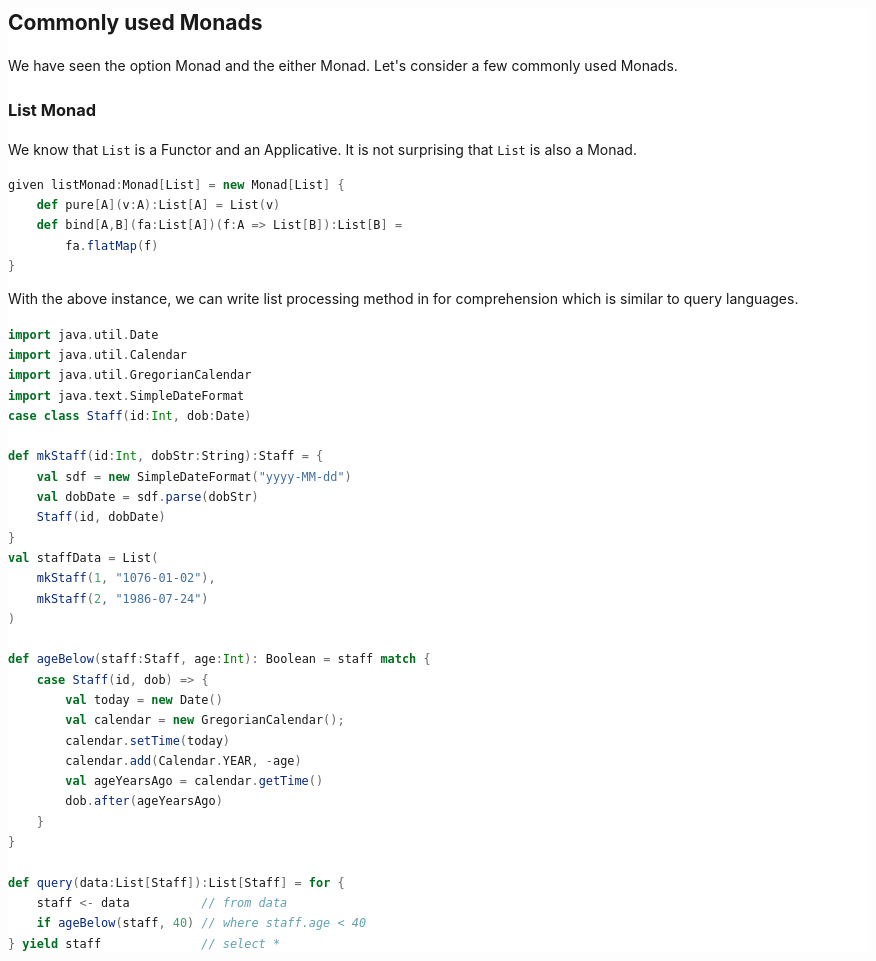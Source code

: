 ## Commonly used Monads

We have seen the option Monad and the either Monad. Let's consider a few commonly used Monads.

### List Monad

We know that `List` is a Functor and an Applicative.
It is not surprising that `List` is also a Monad.

```scala
given listMonad:Monad[List] = new Monad[List] {
    def pure[A](v:A):List[A] = List(v)
    def bind[A,B](fa:List[A])(f:A => List[B]):List[B] = 
        fa.flatMap(f)
}
```

With the above instance, we can write list processing method in for comprehension which is similar to query languages.

```scala
import java.util.Date
import java.util.Calendar
import java.util.GregorianCalendar
import java.text.SimpleDateFormat
case class Staff(id:Int, dob:Date)

def mkStaff(id:Int, dobStr:String):Staff = {
    val sdf = new SimpleDateFormat("yyyy-MM-dd")
    val dobDate = sdf.parse(dobStr)
    Staff(id, dobDate)
}
val staffData = List(
    mkStaff(1, "1076-01-02"),
    mkStaff(2, "1986-07-24")
)

def ageBelow(staff:Staff, age:Int): Boolean = staff match {
    case Staff(id, dob) => {
        val today = new Date()
        val calendar = new GregorianCalendar();
        calendar.setTime(today)
        calendar.add(Calendar.YEAR, -age)
        val ageYearsAgo = calendar.getTime()
        dob.after(ageYearsAgo)
    }
}

def query(data:List[Staff]):List[Staff] = for {
    staff <- data          // from data 
    if ageBelow(staff, 40) // where staff.age < 40
} yield staff              // select *
```
